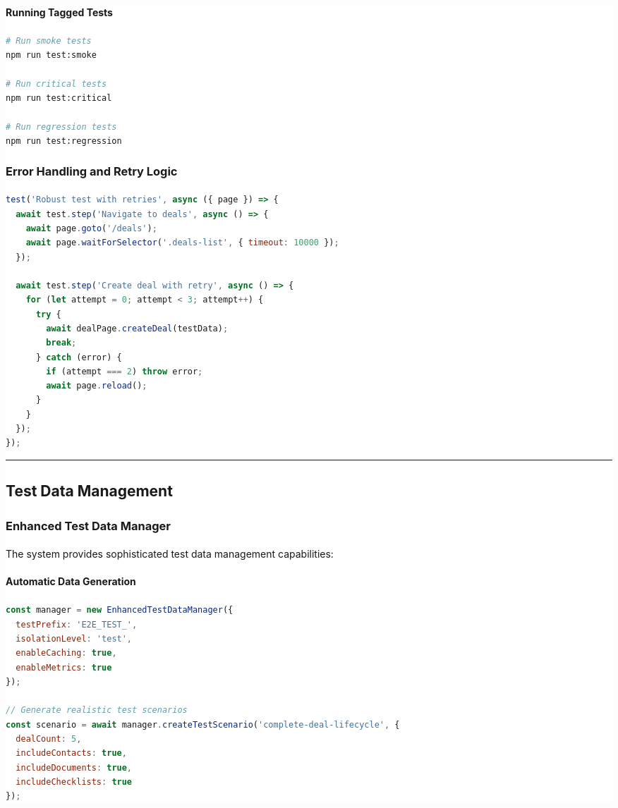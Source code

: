 #### Running Tagged Tests
```bash
# Run smoke tests
npm run test:smoke

# Run critical tests
npm run test:critical

# Run regression tests
npm run test:regression
```

### Error Handling and Retry Logic

```javascript
test('Robust test with retries', async ({ page }) => {
  await test.step('Navigate to deals', async () => {
    await page.goto('/deals');
    await page.waitForSelector('.deals-list', { timeout: 10000 });
  });
  
  await test.step('Create deal with retry', async () => {
    for (let attempt = 0; attempt < 3; attempt++) {
      try {
        await dealPage.createDeal(testData);
        break;
      } catch (error) {
        if (attempt === 2) throw error;
        await page.reload();
      }
    }
  });
});
```

---

## Test Data Management

### Enhanced Test Data Manager

The system provides sophisticated test data management capabilities:

#### Automatic Data Generation
```javascript
const manager = new EnhancedTestDataManager({
  testPrefix: 'E2E_TEST_',
  isolationLevel: 'test',
  enableCaching: true,
  enableMetrics: true
});

// Generate realistic test scenarios
const scenario = await manager.createTestScenario('complete-deal-lifecycle', {
  dealCount: 5,
  includeContacts: true,
  includeDocuments: true,
  includeChecklists: true
});
```
